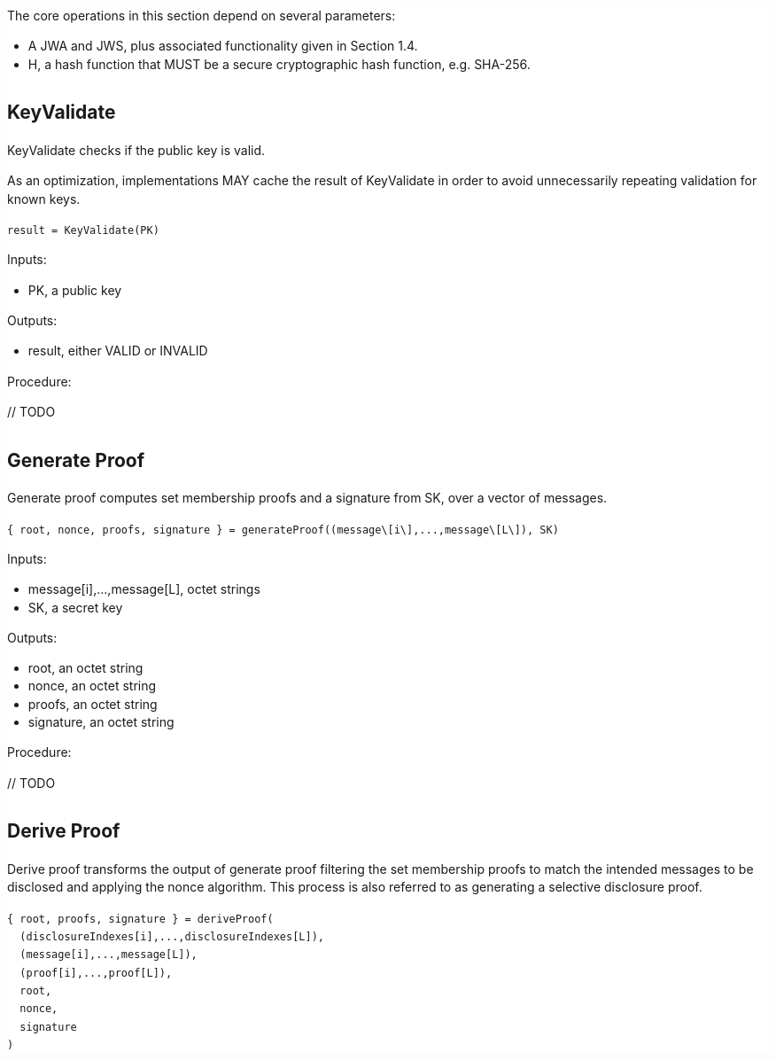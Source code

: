 The core operations in this section depend on several parameters:

- A JWA and JWS, plus associated functionality given in Section 1.4.
- H, a hash function that MUST be a secure cryptographic hash function, e.g. SHA-256.

## KeyValidate

KeyValidate checks if the public key is valid.

As an optimization, implementations MAY cache the result of KeyValidate in order to avoid unnecessarily repeating validation for known keys.

```
result = KeyValidate(PK)
```

Inputs:

- PK, a public key

Outputs:

- result, either VALID or INVALID

Procedure:

// TODO

## Generate Proof

Generate proof computes set membership proofs and a signature from SK, over a vector of messages.

```
{ root, nonce, proofs, signature } = generateProof((message\[i\],...,message\[L\]), SK)
```

Inputs:

- message\[i\],...,message\[L\], octet strings
- SK, a secret key

Outputs:

- root, an octet string
- nonce, an octet string
- proofs, an octet string
- signature, an octet string

Procedure:

// TODO

## Derive Proof

Derive proof transforms the output of generate proof filtering the set membership proofs
to match the intended messages to be disclosed and applying the nonce algorithm.
This process is also referred to as generating a selective disclosure proof.

```
{ root, proofs, signature } = deriveProof(
  (disclosureIndexes[i],...,disclosureIndexes[L]),
  (message[i],...,message[L]),
  (proof[i],...,proof[L]),
  root,
  nonce,
  signature
)
```


[spec-b64]: https://tools.ietf.org/html/rfc7797
[spec-cookbook]: https://tools.ietf.org/html/rfc7520
[spec-jwa]: https://tools.ietf.org/html/rfc7518
[spec-jwe]: https://tools.ietf.org/html/rfc7516
[spec-jwk]: https://tools.ietf.org/html/rfc7517
[spec-jws]: https://tools.ietf.org/html/rfc7515
[spec-jwt]: https://tools.ietf.org/html/rfc7519
[spec-okp]: https://tools.ietf.org/html/rfc8037
[spec-secp256k1]: https://tools.ietf.org/html/rfc8812
[spec-thumbprint]: https://tools.ietf.org/html/rfc7638